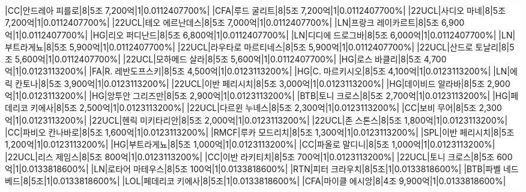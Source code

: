 |CC|안드레아 피를로|8|5조 7,200억|1|0.0112407700%|
|CFA|루드 굴리트|8|5조 7,200억|1|0.0112407700%|
|22UCL|사디오 마네|8|5조 7,200억|1|0.0112407700%|
|22UCL|테오 에르난데스|8|5조 7,000억|1|0.0112407700%|
|LN|프랑크 레이카르트|8|5조 6,900억|1|0.0112407700%|
|HG|리오 퍼디난드|8|5조 6,800억|1|0.0112407700%|
|LN|디디에 드로그바|8|5조 6,000억|1|0.0112407700%|
|LN|부트라게뇨|8|5조 5,900억|1|0.0112407700%|
|22UCL|라우타로 마르티네스|8|5조 5,900억|1|0.0112407700%|
|22UCL|산드로 토날리|8|5조 5,600억|1|0.0112407700%|
|22UCL|모하메드 살라|8|5조 5,600억|1|0.0112407700%|
|HG|로스 바클리|8|5조 4,700억|1|0.0123113200%|
|FA|R. 레반도프스키|8|5조 4,500억|1|0.0123113200%|
|HG|C. 마르키시오|8|5조 4,100억|1|0.0123113200%|
|LN|에릭 칸토나|8|5조 3,900억|1|0.0123113200%|
|22UCL|이반 페리시치|8|5조 3,000억|1|0.0123113200%|
|HG|데이비드 알라바|8|5조 2,900억|1|0.0123113200%|
|HG|앙투안 그리즈만|8|5조 2,900억|1|0.0123113200%|
|BTB|토니 크로스|8|5조 2,700억|1|0.0123113200%|
|HG|페데리코 키에사|8|5조 2,500억|1|0.0123113200%|
|22UCL|다르윈 누녜스|8|5조 2,300억|1|0.0123113200%|
|CC|보비 무어|8|5조 2,300억|1|0.0123113200%|
|22UCL|헨릭 미키타리안|8|5조 2,000억|1|0.0123113200%|
|22UCL|존 스톤스|8|5조 1,800억|1|0.0123113200%|
|CC|파비오 칸나바로|8|5조 1,600억|1|0.0123113200%|
|RMCF|루카 모드리치|8|5조 1,300억|1|0.0123113200%|
|SPL|이반 페리시치|8|5조 1,200억|1|0.0123113200%|
|HG|부트라게뇨|8|5조 1,000억|1|0.0123113200%|
|CC|파올로 말디니|8|5조 1,000억|1|0.0123113200%|
|22UCL|리스 제임스|8|5조 800억|1|0.0123113200%|
|CC|이반 라키티치|8|5조 700억|1|0.0123113200%|
|22UCL|토니 크로스|8|5조 600억|1|0.0133818600%|
|LN|로타어 마테우스|8|5조 100억|1|0.0133818600%|
|RTN|피터 크라우치|8|5조|1|0.0133818600%|
|BTB|파벨 네드베드|8|5조|1|0.0133818600%|
|LOL|페데리코 키에사|8|5조|1|0.0133818600%|
|CFA|마이클 에시앙|8|4조 9,900억|1|0.0133818600%|